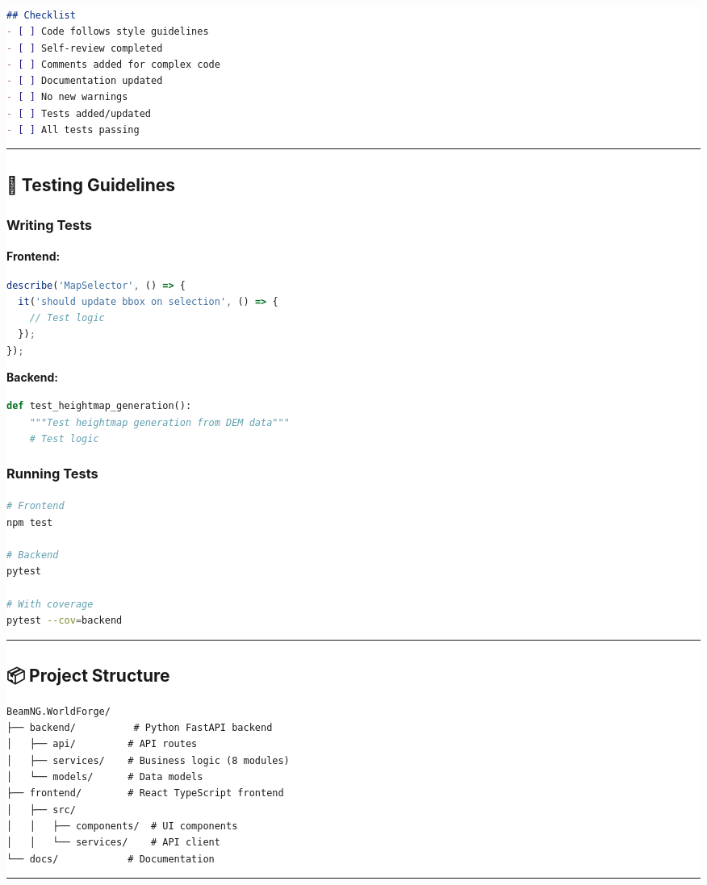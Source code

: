 ```markdown
## Checklist
- [ ] Code follows style guidelines
- [ ] Self-review completed
- [ ] Comments added for complex code
- [ ] Documentation updated
- [ ] No new warnings
- [ ] Tests added/updated
- [ ] All tests passing
```

---

## 🧪 Testing Guidelines

### Writing Tests

**Frontend:**
```typescript
describe('MapSelector', () => {
  it('should update bbox on selection', () => {
    // Test logic
  });
});
```

**Backend:**
```python
def test_heightmap_generation():
    """Test heightmap generation from DEM data"""
    # Test logic
```

### Running Tests

```bash
# Frontend
npm test

# Backend
pytest

# With coverage
pytest --cov=backend
```

---

## 📦 Project Structure

```
BeamNG.WorldForge/
├── backend/          # Python FastAPI backend
│   ├── api/         # API routes
│   ├── services/    # Business logic (8 modules)
│   └── models/      # Data models
├── frontend/        # React TypeScript frontend
│   ├── src/
│   │   ├── components/  # UI components
│   │   └── services/    # API client
└── docs/            # Documentation
```

---